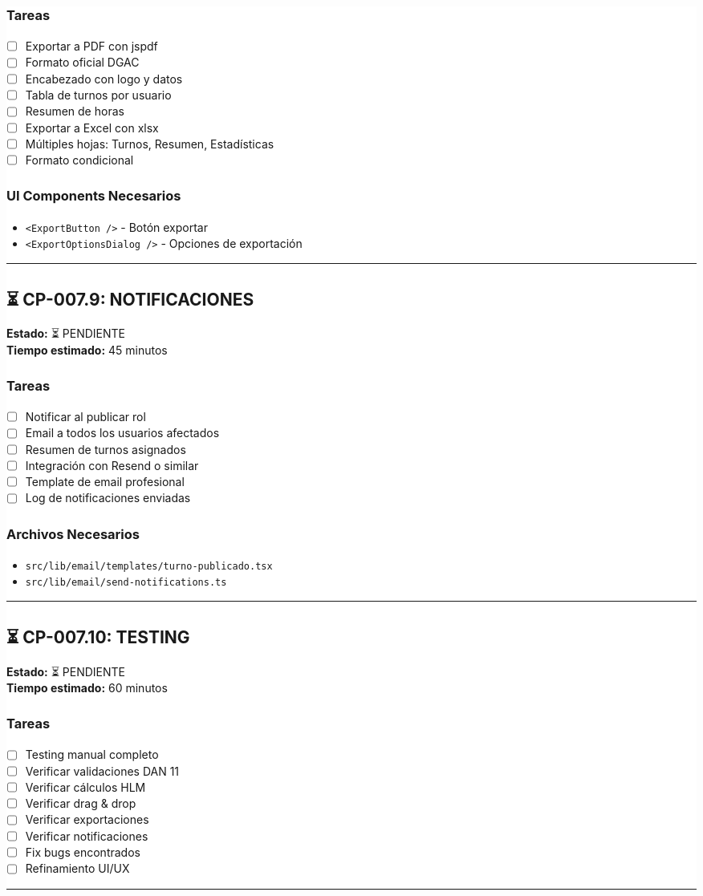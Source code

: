 ### **Tareas**

- [ ] Exportar a PDF con jspdf
- [ ] Formato oficial DGAC
- [ ] Encabezado con logo y datos
- [ ] Tabla de turnos por usuario
- [ ] Resumen de horas
- [ ] Exportar a Excel con xlsx
- [ ] Múltiples hojas: Turnos, Resumen, Estadísticas
- [ ] Formato condicional

### **UI Components Necesarios**
- `<ExportButton />` - Botón exportar
- `<ExportOptionsDialog />` - Opciones de exportación

---

## ⏳ CP-007.9: NOTIFICACIONES

**Estado:** ⏳ PENDIENTE  
**Tiempo estimado:** 45 minutos

### **Tareas**

- [ ] Notificar al publicar rol
- [ ] Email a todos los usuarios afectados
- [ ] Resumen de turnos asignados
- [ ] Integración con Resend o similar
- [ ] Template de email profesional
- [ ] Log de notificaciones enviadas

### **Archivos Necesarios**
- `src/lib/email/templates/turno-publicado.tsx`
- `src/lib/email/send-notifications.ts`

---

## ⏳ CP-007.10: TESTING

**Estado:** ⏳ PENDIENTE  
**Tiempo estimado:** 60 minutos

### **Tareas**

- [ ] Testing manual completo
- [ ] Verificar validaciones DAN 11
- [ ] Verificar cálculos HLM
- [ ] Verificar drag & drop
- [ ] Verificar exportaciones
- [ ] Verificar notificaciones
- [ ] Fix bugs encontrados
- [ ] Refinamiento UI/UX

---